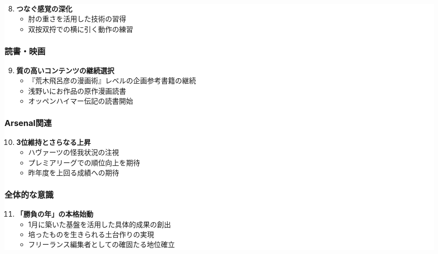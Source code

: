 8. **つなぐ感覚の深化**
   - 肘の重さを活用した技術の習得
   - 双按双捋での横に引く動作の練習

### 読書・映画
9. **質の高いコンテンツの継続選択**
   - 『荒木飛呂彦の漫画術』レベルの企画参考書籍の継続
   - 浅野いにお作品の原作漫画読書
   - オッペンハイマー伝記の読書開始

### Arsenal関連
10. **3位維持とさらなる上昇**
    - ハヴァーツの怪我状況の注視
    - プレミアリーグでの順位向上を期待
    - 昨年度を上回る成績への期待

### 全体的な意識
11. **「勝負の年」の本格始動**
    - 1月に築いた基盤を活用した具体的成果の創出
    - 培ったものを生きられる土台作りの実現
    - フリーランス編集者としての確固たる地位確立